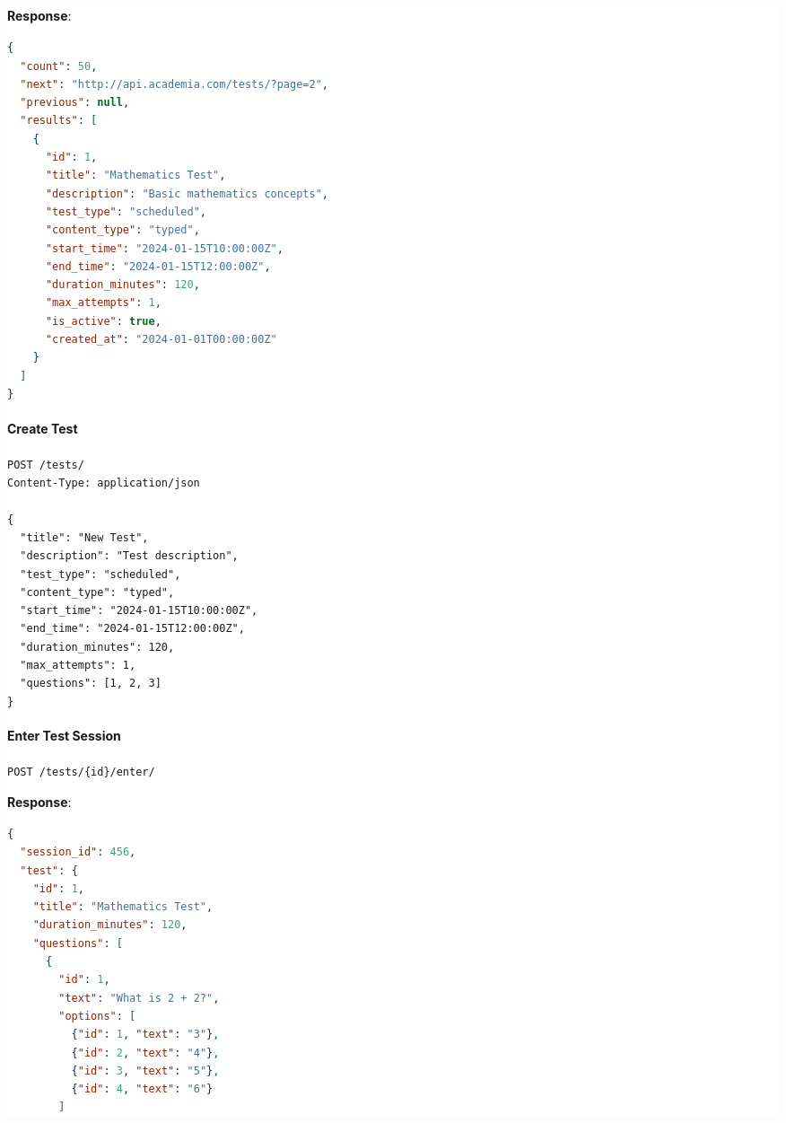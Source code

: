**Response**:
```json
{
  "count": 50,
  "next": "http://api.academia.com/tests/?page=2",
  "previous": null,
  "results": [
    {
      "id": 1,
      "title": "Mathematics Test",
      "description": "Basic mathematics concepts",
      "test_type": "scheduled",
      "content_type": "typed",
      "start_time": "2024-01-15T10:00:00Z",
      "end_time": "2024-01-15T12:00:00Z",
      "duration_minutes": 120,
      "max_attempts": 1,
      "is_active": true,
      "created_at": "2024-01-01T00:00:00Z"
    }
  ]
}
```

#### Create Test
```http
POST /tests/
Content-Type: application/json

{
  "title": "New Test",
  "description": "Test description",
  "test_type": "scheduled",
  "content_type": "typed",
  "start_time": "2024-01-15T10:00:00Z",
  "end_time": "2024-01-15T12:00:00Z",
  "duration_minutes": 120,
  "max_attempts": 1,
  "questions": [1, 2, 3]
}
```

#### Enter Test Session
```http
POST /tests/{id}/enter/
```

**Response**:
```json
{
  "session_id": 456,
  "test": {
    "id": 1,
    "title": "Mathematics Test",
    "duration_minutes": 120,
    "questions": [
      {
        "id": 1,
        "text": "What is 2 + 2?",
        "options": [
          {"id": 1, "text": "3"},
          {"id": 2, "text": "4"},
          {"id": 3, "text": "5"},
          {"id": 4, "text": "6"}
        ]
```